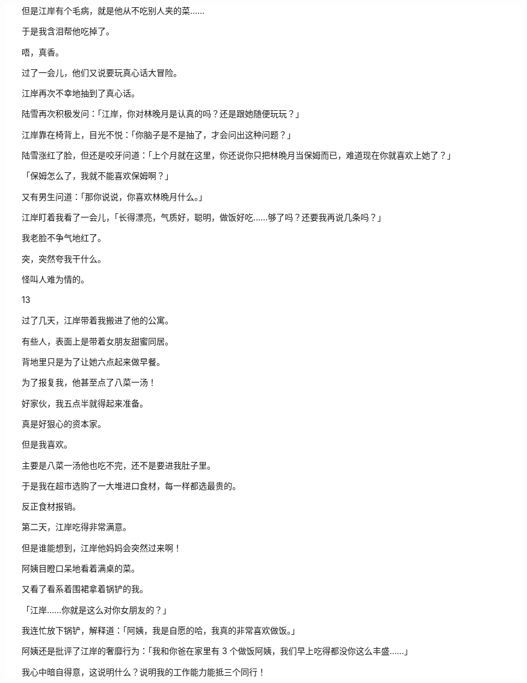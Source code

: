 &emsp;&emsp;但是江岸有个毛病，就是他从不吃别人夹的菜……  
  
&emsp;&emsp;于是我含泪帮他吃掉了。  
  
&emsp;&emsp;唔，真香。  
  
&emsp;&emsp;过了一会儿，他们又说要玩真心话大冒险。  
  
&emsp;&emsp;江岸再次不幸地抽到了真心话。  
  
&emsp;&emsp;陆雪再次积极发问：「江岸，你对林晚月是认真的吗？还是跟她随便玩玩？」  
  
&emsp;&emsp;江岸靠在椅背上，目光不悦：「你脑子是不是抽了，才会问出这种问题？」  
  
&emsp;&emsp;陆雪涨红了脸，但还是咬牙问道：「上个月就在这里，你还说你只把林晩月当保姆而已，难道现在你就喜欢上她了？」  
  
&emsp;&emsp;「保姆怎么了，我就不能喜欢保姆啊？」  
  
&emsp;&emsp;又有男生问道：「那你说说，你喜欢林晩月什么。」  
  
&emsp;&emsp;江岸盯着我看了一会儿，「长得漂亮，气质好，聪明，做饭好吃……够了吗？还要我再说几条吗？」  
  
&emsp;&emsp;我老脸不争气地红了。  
  
&emsp;&emsp;突，突然夸我干什么。  
  
&emsp;&emsp;怪叫人难为情的。  
  
&emsp;&emsp;13  
  
&emsp;&emsp;过了几天，江岸带着我搬进了他的公寓。  
  
&emsp;&emsp;有些人，表面上是带着女朋友甜蜜同居。  
  
&emsp;&emsp;背地里只是为了让她六点起来做早餐。   
  
&emsp;&emsp;为了报复我，他甚至点了八菜一汤！  
  
&emsp;&emsp;好家伙，我五点半就得起来准备。  
  
&emsp;&emsp;真是好狠心的资本家。  
  
&emsp;&emsp;但是我喜欢。  
  
&emsp;&emsp;主要是八菜一汤他也吃不完，还不是要进我肚子里。  
  
&emsp;&emsp;于是我在超市选购了一大堆进口食材，每一样都选最贵的。  
  
&emsp;&emsp;反正食材报销。  
  
&emsp;&emsp;第二天，江岸吃得非常满意。  
  
&emsp;&emsp;但是谁能想到，江岸他妈妈会突然过来啊！  
  
&emsp;&emsp;阿姨目瞪口呆地看着满桌的菜。  
  
&emsp;&emsp;又看了看系着围裙拿着锅铲的我。  
  
&emsp;&emsp;「江岸……你就是这么对你女朋友的？」  
  
&emsp;&emsp;我连忙放下锅铲，解释道：「阿姨，我是自愿的哈，我真的非常喜欢做饭。」  
  
&emsp;&emsp;阿姨还是批评了江岸的奢靡行为：「我和你爸在家里有 3 个做饭阿姨，我们早上吃得都没你这么丰盛……」  
  
&emsp;&emsp;我心中暗自得意，这说明什么？说明我的工作能力能抵三个同行！  
  